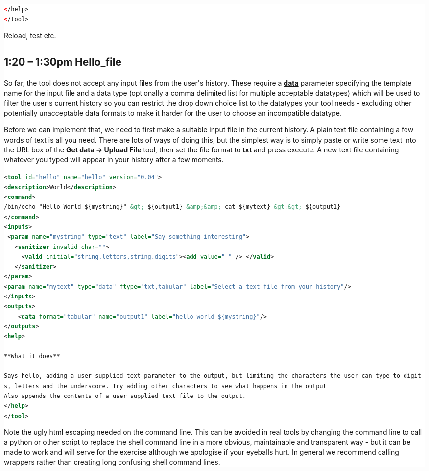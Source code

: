 ```xml
</help>
</tool>
```


Reload, test etc.

## 1:20 – 1:30pm Hello_file

So far, the tool does not accept any input files from the user's history. These require a **[data](/Admin/Tools/ToolConfigSyntax.md#typedata)** parameter specifying the template name for the input file and a data type (optionally a comma delimited list for multiple acceptable datatypes) which will be used to filter the user's current history so you can restrict the drop down choice list to the datatypes your tool needs - excluding other potentially unacceptable data formats to make it harder for the user to choose an incompatible datatype. 

Before we can implement that, we need to first make a suitable input file in the current history. A plain text file containing a few words of text is all you need. There are lots of ways of doing this, but the simplest way is to simply paste or write some text into the URL box of the **Get data &rarr; Upload File** tool, then set the file format to **txt** and press execute. A new text file containing whatever you typed will appear in your history after a few moments.

```xml
<tool id="hello" name="hello" version="0.04">
<description>World</description>
<command>
/bin/echo "Hello World ${mystring}" &gt; ${output1} &amp;&amp; cat ${mytext} &gt;&gt; ${output1}
</command>
<inputs>
 <param name="mystring" type="text" label="Say something interesting">
   <sanitizer invalid_char="">
     <valid initial="string.letters,string.digits"><add value="_" /> </valid>
   </sanitizer>
</param>
<param name="mytext" type="data" ftype="txt,tabular" label="Select a text file from your history"/>
</inputs>
<outputs>
    <data format="tabular" name="output1" label="hello_world_${mystring}"/>
</outputs>
<help>

**What it does**

Says hello, adding a user supplied text parameter to the output, but limiting the characters the user can type to digits, letters and the underscore. Try adding other characters to see what happens in the output
Also appends the contents of a user supplied text file to the output.
</help>
</tool>
```


Note the ugly html escaping needed on the command line. This can be avoided in real tools by changing the command line to call a python or other script to replace the shell command line in a more obvious, maintainable and transparent way - but it can be made to work and will serve for the exercise although we apologise if your eyeballs hurt. In general we recommend calling wrappers rather than creating long confusing shell command lines.
 